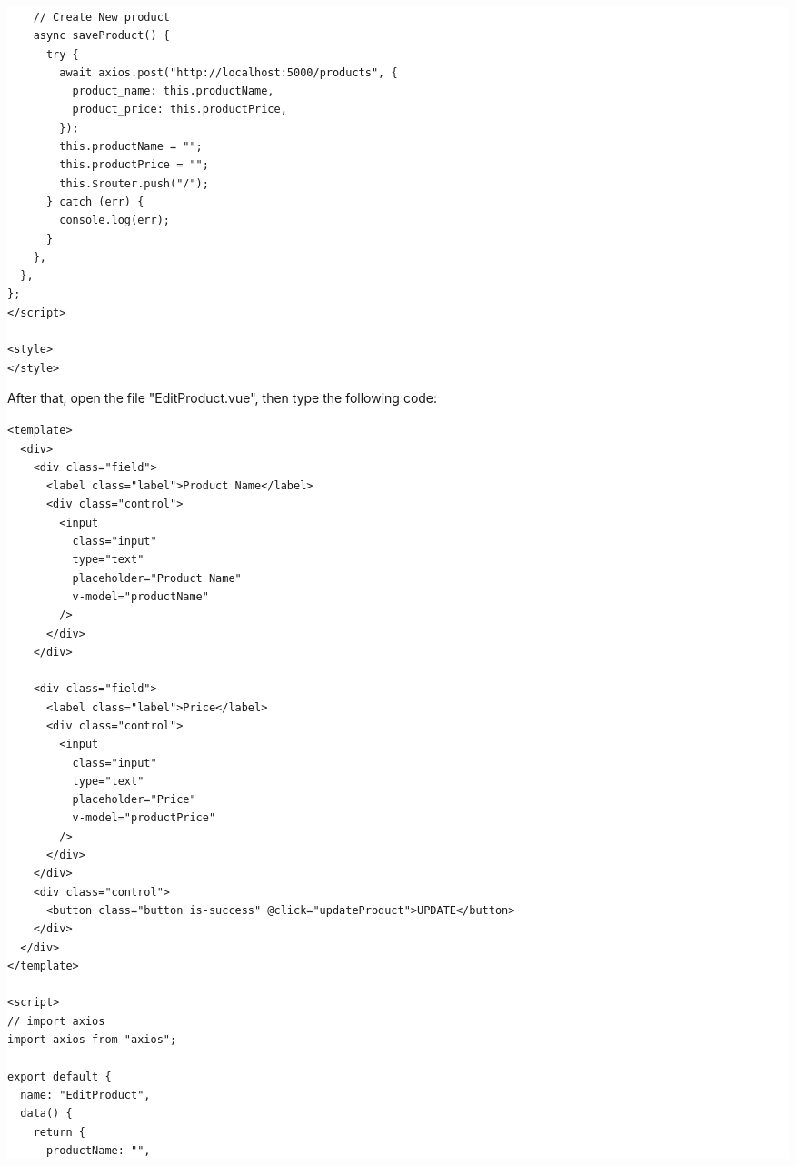```
    // Create New product
    async saveProduct() {
      try {
        await axios.post("http://localhost:5000/products", {
          product_name: this.productName,
          product_price: this.productPrice,
        });
        this.productName = "";
        this.productPrice = "";
        this.$router.push("/");
      } catch (err) {
        console.log(err);
      }
    },
  },
};
</script>
 
<style>
</style>
```

After that, open the file "EditProduct.vue", then type the following code:
```
<template>
  <div>
    <div class="field">
      <label class="label">Product Name</label>
      <div class="control">
        <input
          class="input"
          type="text"
          placeholder="Product Name"
          v-model="productName"
        />
      </div>
    </div>
 
    <div class="field">
      <label class="label">Price</label>
      <div class="control">
        <input
          class="input"
          type="text"
          placeholder="Price"
          v-model="productPrice"
        />
      </div>
    </div>
    <div class="control">
      <button class="button is-success" @click="updateProduct">UPDATE</button>
    </div>
  </div>
</template>
 
<script>
// import axios
import axios from "axios";
 
export default {
  name: "EditProduct",
  data() {
    return {
      productName: "",
```